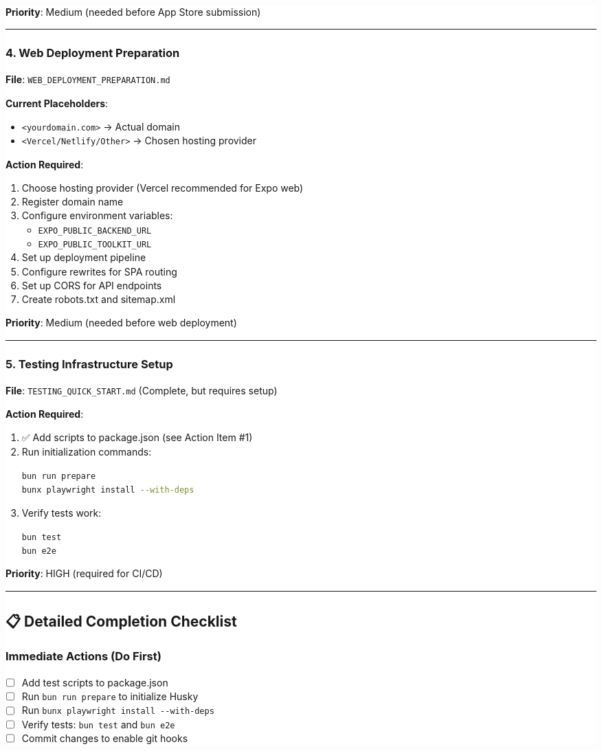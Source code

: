**Priority**: Medium (needed before App Store submission)

---

### 4. Web Deployment Preparation

**File**: `WEB_DEPLOYMENT_PREPARATION.md`

**Current Placeholders**:
- `<yourdomain.com>` → Actual domain
- `<Vercel/Netlify/Other>` → Chosen hosting provider

**Action Required**:
1. Choose hosting provider (Vercel recommended for Expo web)
2. Register domain name
3. Configure environment variables:
   - `EXPO_PUBLIC_BACKEND_URL`
   - `EXPO_PUBLIC_TOOLKIT_URL`
4. Set up deployment pipeline
5. Configure rewrites for SPA routing
6. Set up CORS for API endpoints
7. Create robots.txt and sitemap.xml

**Priority**: Medium (needed before web deployment)

---

### 5. Testing Infrastructure Setup

**File**: `TESTING_QUICK_START.md` (Complete, but requires setup)

**Action Required**:
1. ✅ Add scripts to package.json (see Action Item #1)
2. Run initialization commands:
   ```bash
   bun run prepare
   bunx playwright install --with-deps
   ```
3. Verify tests work:
   ```bash
   bun test
   bun e2e
   ```

**Priority**: HIGH (required for CI/CD)

---

## 📋 Detailed Completion Checklist

### Immediate Actions (Do First)

- [ ] Add test scripts to package.json
- [ ] Run `bun run prepare` to initialize Husky
- [ ] Run `bunx playwright install --with-deps`
- [ ] Verify tests: `bun test` and `bun e2e`
- [ ] Commit changes to enable git hooks
